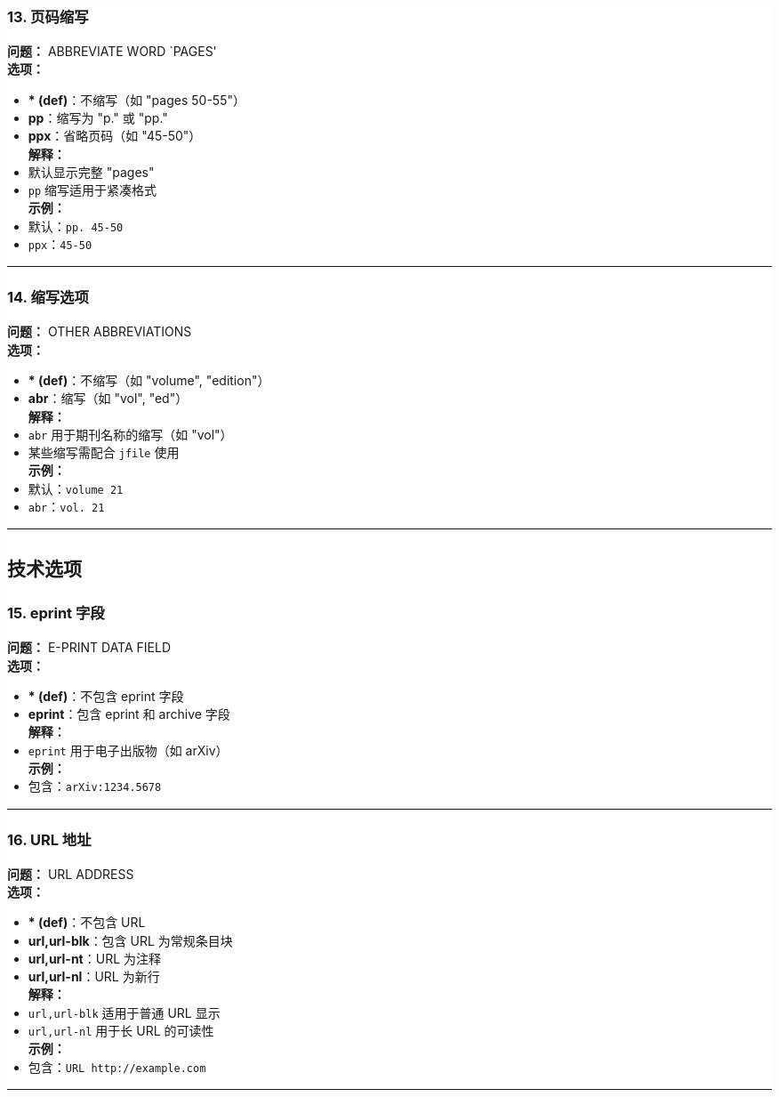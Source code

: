 
### 13. 页码缩写
**问题：** ABBREVIATE WORD `PAGES'  
**选项：**  
- **\* (def)**：不缩写（如 "pages 50-55"）  
- **pp**：缩写为 "p." 或 "pp."  
- **ppx**：省略页码（如 "45-50"）  
**解释：**  
- 默认显示完整 "pages"  
- `pp` 缩写适用于紧凑格式  
**示例：**  
- 默认：`pp. 45-50`  
- `ppx`：`45-50`

---

### 14. 缩写选项
**问题：** OTHER ABBREVIATIONS  
**选项：**  
- **\* (def)**：不缩写（如 "volume", "edition"）  
- **abr**：缩写（如 "vol", "ed"）  
**解释：**  
- `abr` 用于期刊名称的缩写（如 "vol"）  
- 某些缩写需配合 `jfile` 使用  
**示例：**  
- 默认：`volume 21`  
- `abr`：`vol. 21`

---

## 技术选项

### 15. eprint 字段
**问题：** E-PRINT DATA FIELD  
**选项：**  
- **\* (def)**：不包含 eprint 字段  
- **eprint**：包含 eprint 和 archive 字段  
**解释：**  
- `eprint` 用于电子出版物（如 arXiv）  
**示例：**  
- 包含：`arXiv:1234.5678`

---

### 16. URL 地址
**问题：** URL ADDRESS  
**选项：**  
- **\* (def)**：不包含 URL  
- **url,url-blk**：包含 URL 为常规条目块  
- **url,url-nt**：URL 为注释  
- **url,url-nl**：URL 为新行  
**解释：**  
- `url,url-blk` 适用于普通 URL 显示  
- `url,url-nl` 用于长 URL 的可读性  
**示例：**  
- 包含：`URL http://example.com`

---